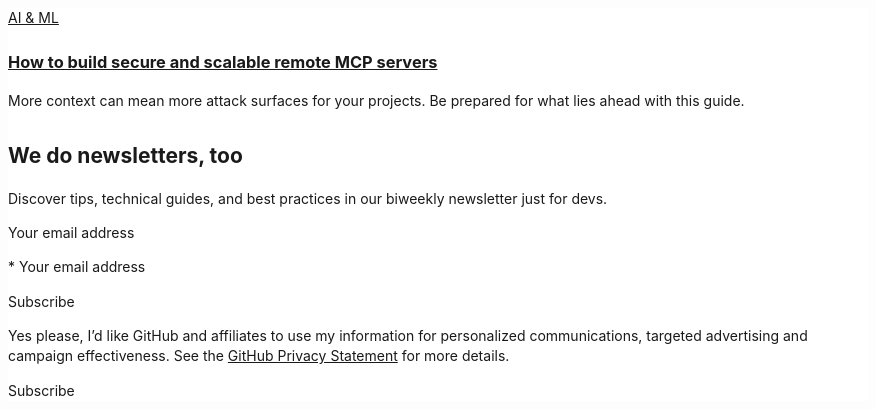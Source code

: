 [AI & ML](https://github.blog/ai-and-ml/)

### [How to build secure and scalable remote MCP servers](https://github.blog/ai-and-ml/generative-ai/how-to-build-secure-and-scalable-remote-mcp-servers/)

More context can mean more attack surfaces for your projects. Be prepared for what lies ahead with this guide.

## We do newsletters, too

Discover tips, technical guides, and best practices in our biweekly newsletter just for devs.

Your email address

\* Your email address 

 Subscribe

 Yes please, I’d like GitHub and affiliates to use my information for personalized communications, targeted advertising and campaign effectiveness. See the [GitHub Privacy Statement](https://github.com/site/privacy) for more details.

Subscribe